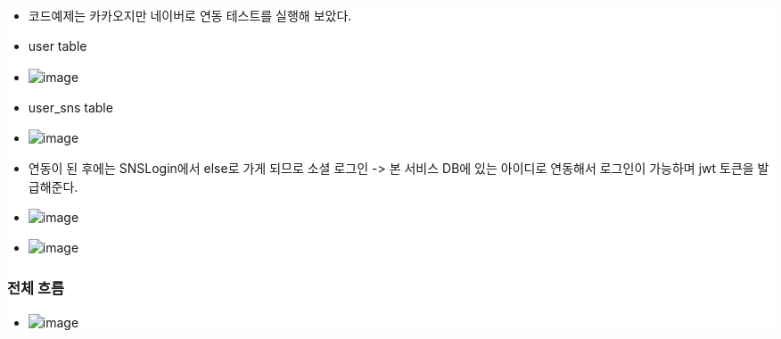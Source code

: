 - 코드예제는 카카오지만 네이버로 연동 테스트를 실행해 보았다.

- user table

- ![image](https://user-images.githubusercontent.com/38865267/73898599-45841100-48cd-11ea-82e1-a2b54253aa21.png)

- user_sns table

- ![image](https://user-images.githubusercontent.com/38865267/73898566-21c0cb00-48cd-11ea-8fda-fba333311e70.png)

- 연동이 된 후에는 SNSLogin에서 else로 가게 되므로 소셜 로그인 -> 본 서비스 DB에 있는 아이디로 연동해서 로그인이 가능하며 jwt 토큰을 발급해준다.

- ![image](https://user-images.githubusercontent.com/38865267/73898920-4f5a4400-48ce-11ea-8f21-5a26981a5e87.png)

- ![image](https://user-images.githubusercontent.com/38865267/73898949-64cf6e00-48ce-11ea-9796-28367925a57b.png)

### 전체 흐름

- ![image](https://user-images.githubusercontent.com/38865267/74304395-39ea8b80-4da0-11ea-9454-d8b5649ce7e7.png)
